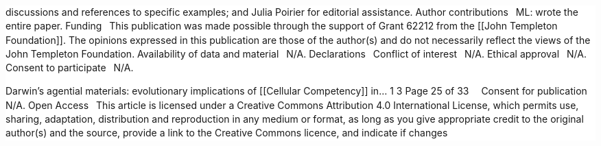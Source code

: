 discussions and references to specific examples; and Julia Poirier for 
editorial assistance.
Author contributions  ML: wrote the entire paper.
Funding  This publication was made possible through the support 
of Grant 62212 from the [[John Templeton Foundation]]. The opinions 
expressed in this publication are those of the author(s) and do not necessarily reflect the views of the John Templeton Foundation.
Availability of data and material  N/A.
Declarations 
Conflict of interest  N/A.
Ethical approval  N/A.
Consent to participate  N/A.

Darwin’s agential materials: evolutionary implications of [[Cellular Competency]] in…
1 3
Page 25 of 33 
Consent for publication  N/A.
Open Access  This article is licensed under a Creative Commons Attribution 4.0 International License, which permits use, sharing, adaptation, distribution and reproduction in any medium or format, as long 
as you give appropriate credit to the original author(s) and the source, 
provide a link to the Creative Commons licence, and indicate if changes 
